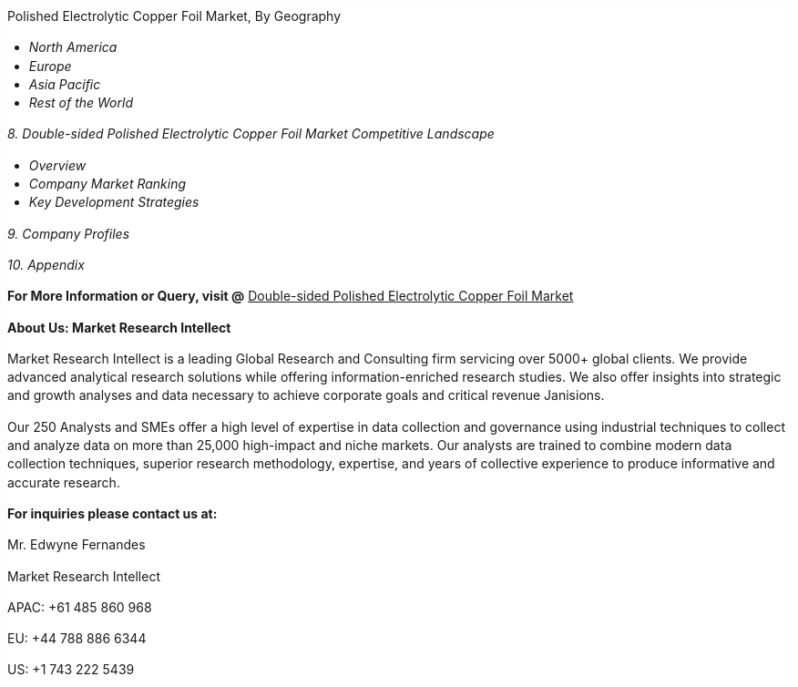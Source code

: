 Polished Electrolytic Copper Foil Market, By Geography</span></em></p><ul><li><em><span class="">North America</span></em></li><li><em><span class="">Europe</span></em></li><li><em><span class="">Asia Pacific</span></em></li><li><em><span class="">Rest of the World</span></em></li></ul><p><em><span class="font-[700]">8. Double-sided Polished Electrolytic Copper Foil Market Competitive Landscape</span></em></p><ul><li><em><span class="">Overview</span></em></li><li><em><span class="">Company Market Ranking</span></em></li><li><em><span class="">Key Development Strategies</span></em></li></ul><p><em><span class="font-[700]">9. Company Profiles</span></em></p><p><em><span class="font-[700]">10. Appendix</span></em></p><p><span class="font-[700]"><strong>For More Information or Query, visit&nbsp;@</strong>&nbsp;</span><span class="font-[700]"><a href="https://www.marketresearchintellect.com/product/global-double-sided-polished-electrolytic-copper-foil-market/?utm_source=Linkedin&utm_medium=838" target="_blank" data-tracking-control-name="article-ssr-frontend-pulse_little-text-block" data-tracking-will-navigate="" data-test-link="">Double-sided Polished Electrolytic Copper Foil Market</a></span></p><p><strong><span class="font-[700]">About Us: Market Research Intellect</span></strong></p><p><span class="">Market Research Intellect is a leading Global Research and Consulting firm servicing over 5000+ global clients. We provide advanced analytical research solutions while offering information-enriched research studies.&nbsp;</span>We also offer insights into strategic and growth analyses and data necessary to achieve corporate goals and critical revenue Janisions.</p><p><span class="">Our 250 Analysts and SMEs offer a high level of expertise in data collection and governance using industrial techniques to collect and analyze data on more than 25,000 high-impact and niche markets. Our analysts are trained to combine modern data collection techniques, superior research methodology, expertise, and years of collective experience to produce informative and accurate research.</span></p><p><strong>For inquiries please contact us at:</strong></p><p>Mr. Edwyne Fernandes</p><p>Market Research Intellect</p><p>APAC: +61 485 860 968</p><p>EU: +44 788 886 6344</p><p>US: +1 743 222 5439</p>
